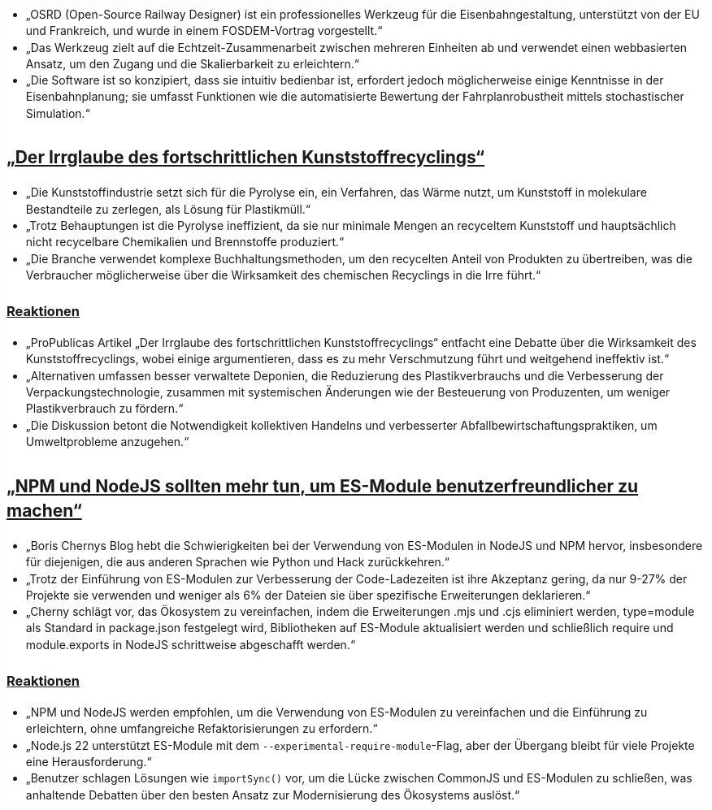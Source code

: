 - „OSRD (Open-Source Railway Designer) ist ein professionelles Werkzeug für die Eisenbahngestaltung, unterstützt von der EU und Frankreich, und wurde in einem FOSDEM-Vortrag vorgestellt.“
- „Das Werkzeug zielt auf die Echtzeit-Zusammenarbeit zwischen mehreren Einheiten ab und verwendet einen webbasierten Ansatz, um den Zugang und die Skalierbarkeit zu erleichtern.“
- „Die Software ist so konzipiert, dass sie intuitiv bedienbar ist, erfordert jedoch möglicherweise einige Kenntnisse in der Eisenbahnplanung; sie umfasst Funktionen wie die automatisierte Bewertung der Fahrplanrobustheit mittels stochastischer Simulation.“

## [„Der Irrglaube des fortschrittlichen Kunststoffrecyclings“](https://www.propublica.org/article/delusion-advanced-chemical-plastic-recycling-pyrolysis)

- „Die Kunststoffindustrie setzt sich für die Pyrolyse ein, ein Verfahren, das Wärme nutzt, um Kunststoff in molekulare Bestandteile zu zerlegen, als Lösung für Plastikmüll.“
- „Trotz Behauptungen ist die Pyrolyse ineffizient, da sie nur minimale Mengen an recyceltem Kunststoff und hauptsächlich nicht recycelbare Chemikalien und Brennstoffe produziert.“
- „Die Branche verwendet komplexe Buchhaltungsmethoden, um den recycelten Anteil von Produkten zu übertreiben, was die Verbraucher möglicherweise über die Wirksamkeit des chemischen Recyclings in die Irre führt.“

### [Reaktionen](https://news.ycombinator.com/item?id=40737308)

- „ProPublicas Artikel „Der Irrglaube des fortschrittlichen Kunststoffrecyclings“ entfacht eine Debatte über die Wirksamkeit des Kunststoffrecyclings, wobei einige argumentieren, dass es zu mehr Verschmutzung führt und weitgehend ineffektiv ist.“
- „Alternativen umfassen besser verwaltete Deponien, die Reduzierung des Plastikverbrauchs und die Verbesserung der Verpackungstechnologie, zusammen mit systemischen Änderungen wie der Besteuerung von Produzenten, um weniger Plastikverbrauch zu fördern.“
- „Die Diskussion betont die Notwendigkeit kollektiven Handelns und verbesserter Abfallbewirtschaftungspraktiken, um Umweltprobleme anzugehen.“

## [„NPM und NodeJS sollten mehr tun, um ES-Module benutzerfreundlicher zu machen“](https://borischerny.com/javascript,/typescript/2024/06/19/ES-Modules-Are-A-Mess.html)

- „Boris Chernys Blog hebt die Schwierigkeiten bei der Verwendung von ES-Modulen in NodeJS und NPM hervor, insbesondere für diejenigen, die aus anderen Sprachen wie Python und Hack zurückkehren.“
- „Trotz der Einführung von ES-Modulen zur Verbesserung der Code-Ladezeiten ist ihre Akzeptanz gering, da nur 9-27% der Projekte sie verwenden und weniger als 6% der Dateien sie über spezifische Erweiterungen deklarieren.“
- „Cherny schlägt vor, das Ökosystem zu vereinfachen, indem die Erweiterungen .mjs und .cjs eliminiert werden, type=module als Standard in package.json festgelegt wird, Bibliotheken auf ES-Module aktualisiert werden und schließlich require und module.exports in NodeJS schrittweise abgeschafft werden.“

### [Reaktionen](https://news.ycombinator.com/item?id=40737508)

- „NPM und NodeJS werden empfohlen, um die Verwendung von ES-Modulen zu vereinfachen und die Einführung zu erleichtern, ohne umfangreiche Refaktorisierungen zu erfordern.“
- „Node.js 22 unterstützt ES-Module mit dem `--experimental-require-module`-Flag, aber der Übergang bleibt für viele Projekte eine Herausforderung.“
- „Benutzer schlagen Lösungen wie `importSync()` vor, um die Lücke zwischen CommonJS und ES-Modulen zu schließen, was anhaltende Debatten über den besten Ansatz zur Modernisierung des Ökosystems auslöst.“
